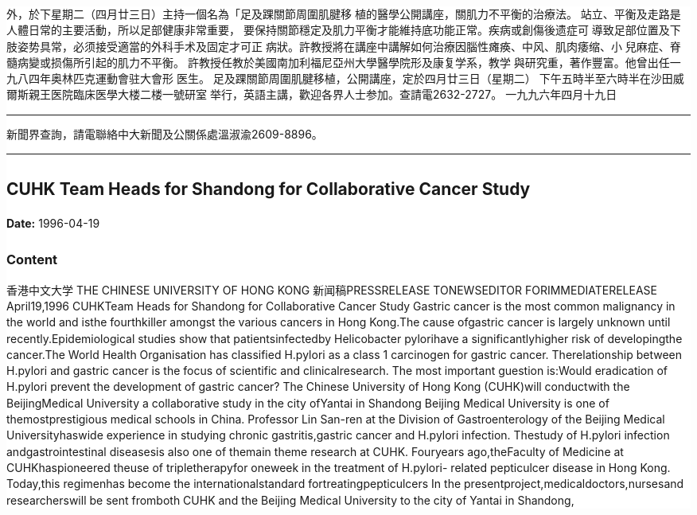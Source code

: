 外，於下星期二（四月廿三日）主持一個名為「足及踝關節周圍肌腱移
植的醫學公開講座，關肌力不平衡的治療法。
站立、平衡及走路是人體日常的主要活動，所以足部健康非常重要，
要保持關節穩定及肌力平衡才能維持底功能正常。疾病或創傷後遗症可
導致足部位置及下肢姿势具常，必须接受適當的外科手术及固定才可正
病狀。許教授將在講座中講解如何治療因腦性瘫痪、中风、肌肉痿缩、小
兒麻症、脊髓病變或损傷所引起的肌力不平衡。
許教授任教於美國南加利福尼亞州大學醫學院形及康复学系，教学
與研究重，著作豐富。他曾出任一九八四年奥林匹克運動會驻大會形
医生。
足及踝關節周圍肌腱移植，公開講座，定於四月廿三日（星期二）
下午五時半至六時半在沙田威爾斯親王医院臨床医學大楼二楼一號研室
举行，英語主講，歡迎各界人士参加。查請電2632-2727。
一九九六年四月十九日
********************************
新聞界查詢，請電聯絡中大新聞及公關係處溫淑渝2609-8896。

---

## CUHK Team Heads for Shandong for Collaborative Cancer Study

**Date:** 1996-04-19

### Content

香港中文大学
THE
CHINESE
UNIVERSITY
OF
HONG
KONG
新闻稿PRESSRELEASE
TONEWSEDITOR
FORIMMEDIATERELEASE
April19,1996
CUHKTeam Heads for Shandong for Collaborative Cancer Study
Gastric cancer is the most common malignancy in the world and isthe
fourthkiller amongst the various cancers in Hong Kong.The cause ofgastric cancer is
largely unknown until recently.Epidemiological studies show that patientsinfectedby
Helicobacter pylorihave a significantlyhigher risk of developingthe cancer.The World
Health Organisation has classified H.pylori as a class 1 carcinogen for gastric cancer.
Therelationship between H.pylori and gastric cancer is the focus of scientific and
clinicalresearch.
The most important guestion is:Would eradication of H.pylori
prevent the development of gastric cancer?
The Chinese University of Hong Kong
(CUHK)will conductwith the BeijingMedical University a collaborative study in the city
ofYantai in Shandong
Beijing Medical University is one of themostprestigious medical schools
in China.
Professor Lin San-ren at the Division of Gastroenterology of the Beijing
Medical Universityhaswide experience in studying chronic gastritis,gastric cancer and
H.pylori infection.
Thestudy of H.pylori infection andgastrointestinal diseasesis also
one of themain theme research at CUHK.
Fouryears ago,theFaculty of Medicine at
CUHKhaspioneered theuse of tripletherapyfor oneweek in the treatment of H.pylori-
related pepticulcer disease in Hong Kong.
Today,this regimenhas become the
internationalstandard fortreatingpepticulcers
In the presentproject,medicaldoctors,nursesand researcherswill be sent
fromboth CUHK and the Beijing Medical University to the city of Yantai in Shandong,